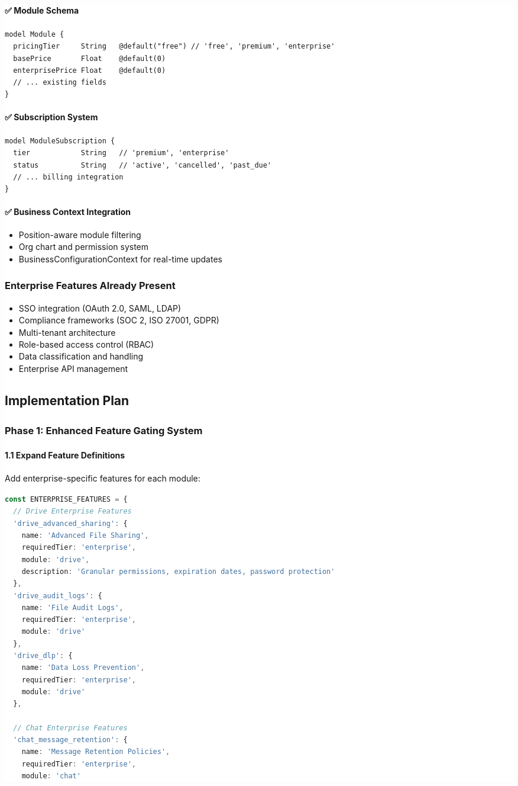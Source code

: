 #### **✅ Module Schema**
```prisma
model Module {
  pricingTier     String   @default("free") // 'free', 'premium', 'enterprise'
  basePrice       Float    @default(0)
  enterprisePrice Float    @default(0)
  // ... existing fields
}
```

#### **✅ Subscription System**
```prisma
model ModuleSubscription {
  tier            String   // 'premium', 'enterprise'
  status          String   // 'active', 'cancelled', 'past_due'
  // ... billing integration
}
```

#### **✅ Business Context Integration**
- Position-aware module filtering
- Org chart and permission system
- BusinessConfigurationContext for real-time updates

### **Enterprise Features Already Present**
- SSO integration (OAuth 2.0, SAML, LDAP)
- Compliance frameworks (SOC 2, ISO 27001, GDPR)
- Multi-tenant architecture
- Role-based access control (RBAC)
- Data classification and handling
- Enterprise API management

## **Implementation Plan**

### **Phase 1: Enhanced Feature Gating System**

#### **1.1 Expand Feature Definitions**
Add enterprise-specific features for each module:

```typescript
const ENTERPRISE_FEATURES = {
  // Drive Enterprise Features
  'drive_advanced_sharing': {
    name: 'Advanced File Sharing',
    requiredTier: 'enterprise',
    module: 'drive',
    description: 'Granular permissions, expiration dates, password protection'
  },
  'drive_audit_logs': {
    name: 'File Audit Logs',
    requiredTier: 'enterprise',
    module: 'drive'
  },
  'drive_dlp': {
    name: 'Data Loss Prevention',
    requiredTier: 'enterprise',
    module: 'drive'
  },
  
  // Chat Enterprise Features
  'chat_message_retention': {
    name: 'Message Retention Policies',
    requiredTier: 'enterprise',
    module: 'chat'
```